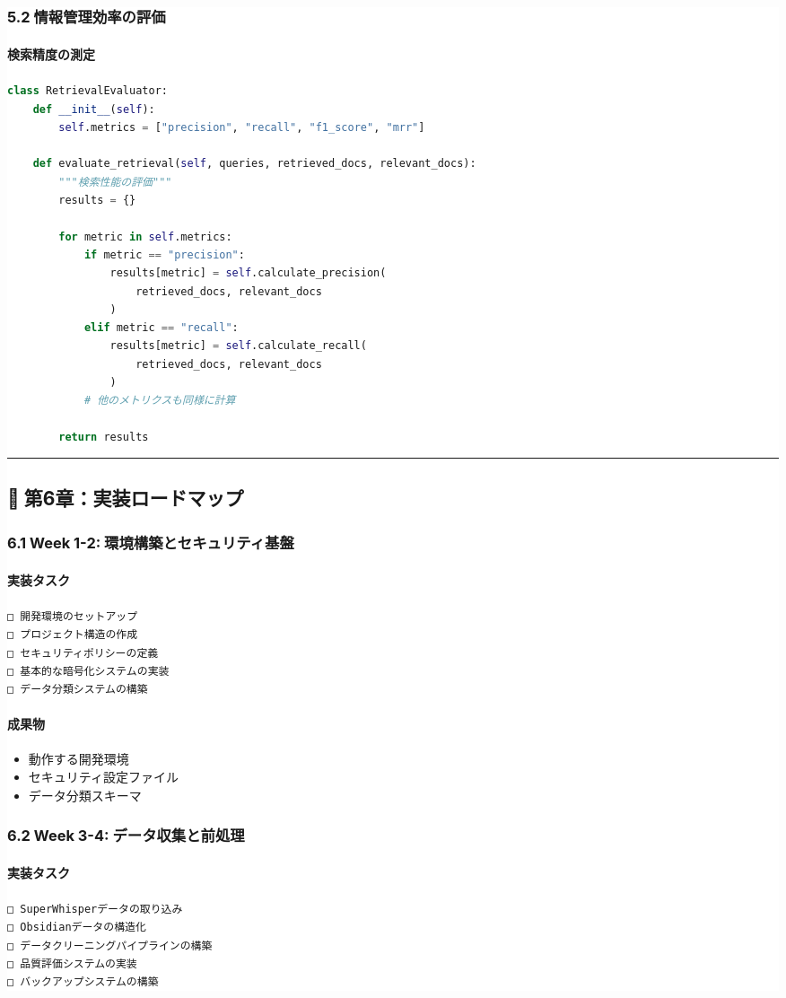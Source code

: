 ### 5.2 情報管理効率の評価

#### **検索精度の測定**
```python
class RetrievalEvaluator:
    def __init__(self):
        self.metrics = ["precision", "recall", "f1_score", "mrr"]
        
    def evaluate_retrieval(self, queries, retrieved_docs, relevant_docs):
        """検索性能の評価"""
        results = {}
        
        for metric in self.metrics:
            if metric == "precision":
                results[metric] = self.calculate_precision(
                    retrieved_docs, relevant_docs
                )
            elif metric == "recall":
                results[metric] = self.calculate_recall(
                    retrieved_docs, relevant_docs
                )
            # 他のメトリクスも同様に計算
            
        return results
```

---

## 🚀 **第6章：実装ロードマップ**

### 6.1 Week 1-2: 環境構築とセキュリティ基盤

#### **実装タスク**
```markdown
□ 開発環境のセットアップ
□ プロジェクト構造の作成
□ セキュリティポリシーの定義
□ 基本的な暗号化システムの実装
□ データ分類システムの構築
```

#### **成果物**
- 動作する開発環境
- セキュリティ設定ファイル
- データ分類スキーマ

### 6.2 Week 3-4: データ収集と前処理

#### **実装タスク**
```markdown
□ SuperWhisperデータの取り込み
□ Obsidianデータの構造化
□ データクリーニングパイプラインの構築
□ 品質評価システムの実装
□ バックアップシステムの構築
```
